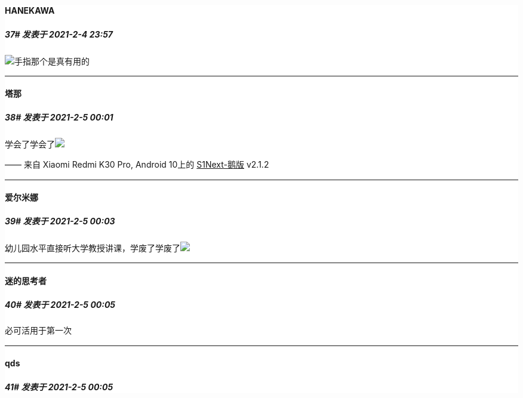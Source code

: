 ####  HANEKAWA  
##### 37#       发表于 2021-2-4 23:57



<img src="https://static.saraba1st.com/image/smiley/face2017/048.png" referrerpolicy="no-referrer">手指那个是真有用的







*****

####  塔那  
##### 38#       发表于 2021-2-5 00:01




学会了学会了<img src="https://static.saraba1st.com/image/smiley/face2017/032.png" referrerpolicy="no-referrer">

—— 来自 Xiaomi Redmi K30 Pro, Android 10上的 [S1Next-鹅版](https://github.com/ykrank/S1-Next/releases) v2.1.2







*****

####  爱尔米娜  
##### 39#       发表于 2021-2-5 00:03




幼儿园水平直接听大学教授讲课，学废了学废了<img src="https://static.saraba1st.com/image/smiley/face2017/112.png" referrerpolicy="no-referrer">







*****

####  迷的思考者  
##### 40#       发表于 2021-2-5 00:05




必可活用于第一次







*****

####  qds  
##### 41#       发表于 2021-2-5 00:05
